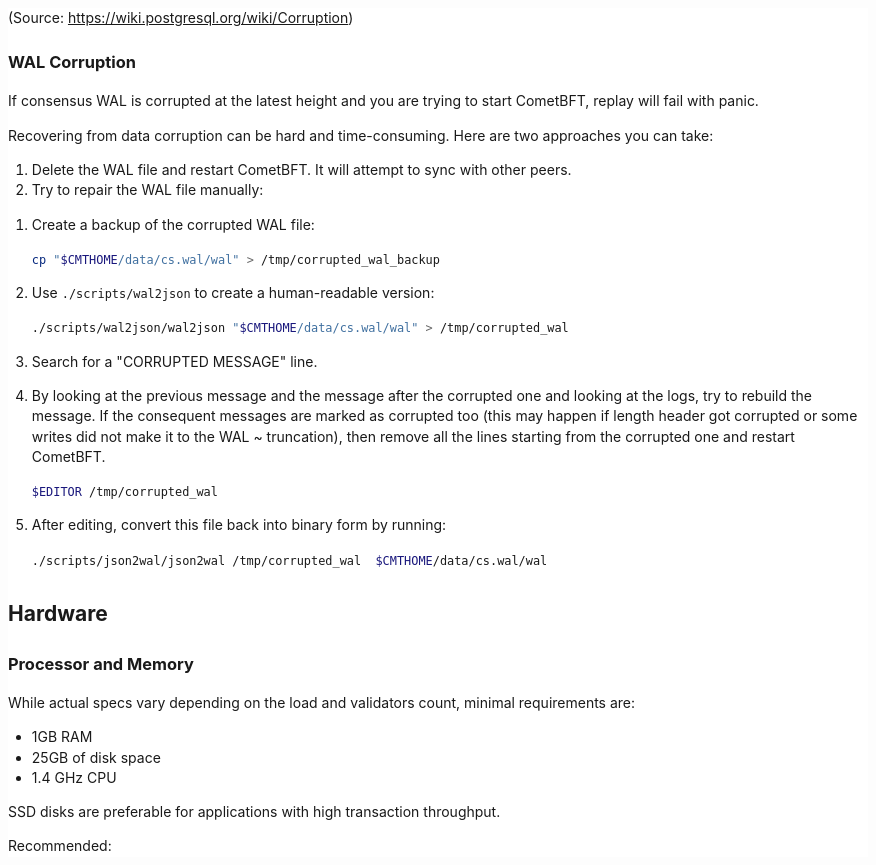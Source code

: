 (Source: <https://wiki.postgresql.org/wiki/Corruption>)

### WAL Corruption

If consensus WAL is corrupted at the latest height and you are trying to start
CometBFT, replay will fail with panic.

Recovering from data corruption can be hard and time-consuming. Here are two approaches you can take:

1. Delete the WAL file and restart CometBFT. It will attempt to sync with other peers.
2. Try to repair the WAL file manually:

1) Create a backup of the corrupted WAL file:

    ```sh
    cp "$CMTHOME/data/cs.wal/wal" > /tmp/corrupted_wal_backup
    ```

2) Use `./scripts/wal2json` to create a human-readable version:

    ```sh
    ./scripts/wal2json/wal2json "$CMTHOME/data/cs.wal/wal" > /tmp/corrupted_wal
    ```

3)  Search for a "CORRUPTED MESSAGE" line.
4)  By looking at the previous message and the message after the corrupted one
   and looking at the logs, try to rebuild the message. If the consequent
   messages are marked as corrupted too (this may happen if length header
   got corrupted or some writes did not make it to the WAL ~ truncation),
   then remove all the lines starting from the corrupted one and restart
   CometBFT.

    ```sh
    $EDITOR /tmp/corrupted_wal
    ```

5)  After editing, convert this file back into binary form by running:

    ```sh
    ./scripts/json2wal/json2wal /tmp/corrupted_wal  $CMTHOME/data/cs.wal/wal
    ```

## Hardware

### Processor and Memory

While actual specs vary depending on the load and validators count, minimal
requirements are:

- 1GB RAM
- 25GB of disk space
- 1.4 GHz CPU

SSD disks are preferable for applications with high transaction throughput.

Recommended:
